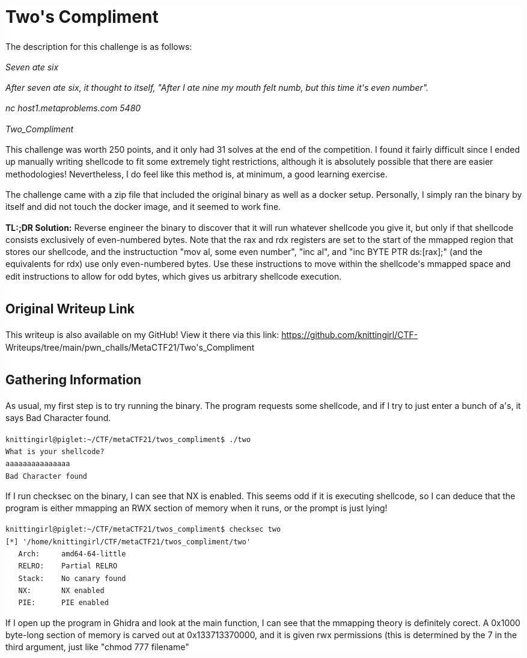 # Two's Compliment

The description for this challenge is as follows:

*Seven ate six*

*After seven ate six, it thought to itself, "After I ate nine my mouth felt numb, but this time it's even number".*

*nc host1.metaproblems.com 5480*

*Two_Compliment*

This challenge was worth 250 points, and it only had 31 solves at the end of
the competition. I found it fairly difficult since I ended up manually writing
shellcode to fit some extremely tight restrictions, although it is absolutely
possible that there are easier methodologies! Nevertheless, I do feel like
this method is, at minimum, a good learning exercise.

The challenge came with a zip file that included the original binary as well
as a docker setup. Personally, I simply ran the binary by itself and did not
touch the docker image, and it seemed to work fine.

**TL:;DR Solution:** Reverse engineer the binary to discover that it will run
whatever shellcode you give it, but only if that shellcode consists
exclusively of even-numbered bytes. Note that the rax and rdx registers are
set to the start of the mmapped region that stores our shellcode, and the
instructuction "mov al, some even number", "inc al", and "inc BYTE PTR
ds:[rax];" (and the equivalents for rdx) use only even-numbered bytes. Use
these instructions to move within the shellcode's mmapped space and edit
instructions to allow for odd bytes, which gives us arbitrary shellcode
execution.

## Original Writeup Link

This writeup is also available on my GitHub! View it there via this link:
https://github.com/knittingirl/CTF-
Writeups/tree/main/pwn_challs/MetaCTF21/Two's_Compliment

## Gathering Information

As usual, my first step is to try running the binary. The program requests
some shellcode, and if I try to just enter a bunch of a's, it says Bad
Character found.  
```  
knittingirl@piglet:~/CTF/metaCTF21/twos_compliment$ ./two  
What is your shellcode?  
aaaaaaaaaaaaaaa  
Bad Character found  
```  
If I run checksec on the binary, I can see that NX is enabled. This seems odd
if it is executing shellcode, so I can deduce that the program is either
mmapping an RWX section of memory when it runs, or the prompt is just lying!  
```  
knittingirl@piglet:~/CTF/metaCTF21/twos_compliment$ checksec two  
[*] '/home/knittingirl/CTF/metaCTF21/twos_compliment/two'  
   Arch:     amd64-64-little  
   RELRO:    Partial RELRO  
   Stack:    No canary found  
   NX:       NX enabled  
   PIE:      PIE enabled  
```  
If I open up the program in Ghidra and look at the main function, I can see
that the mmapping theory is definitely corect. A 0x1000 byte-long section of
memory is carved out at 0x133713370000, and it is given rwx permissions (this
is determined by the 7 in the third argument, just like "chmod 777 filename"